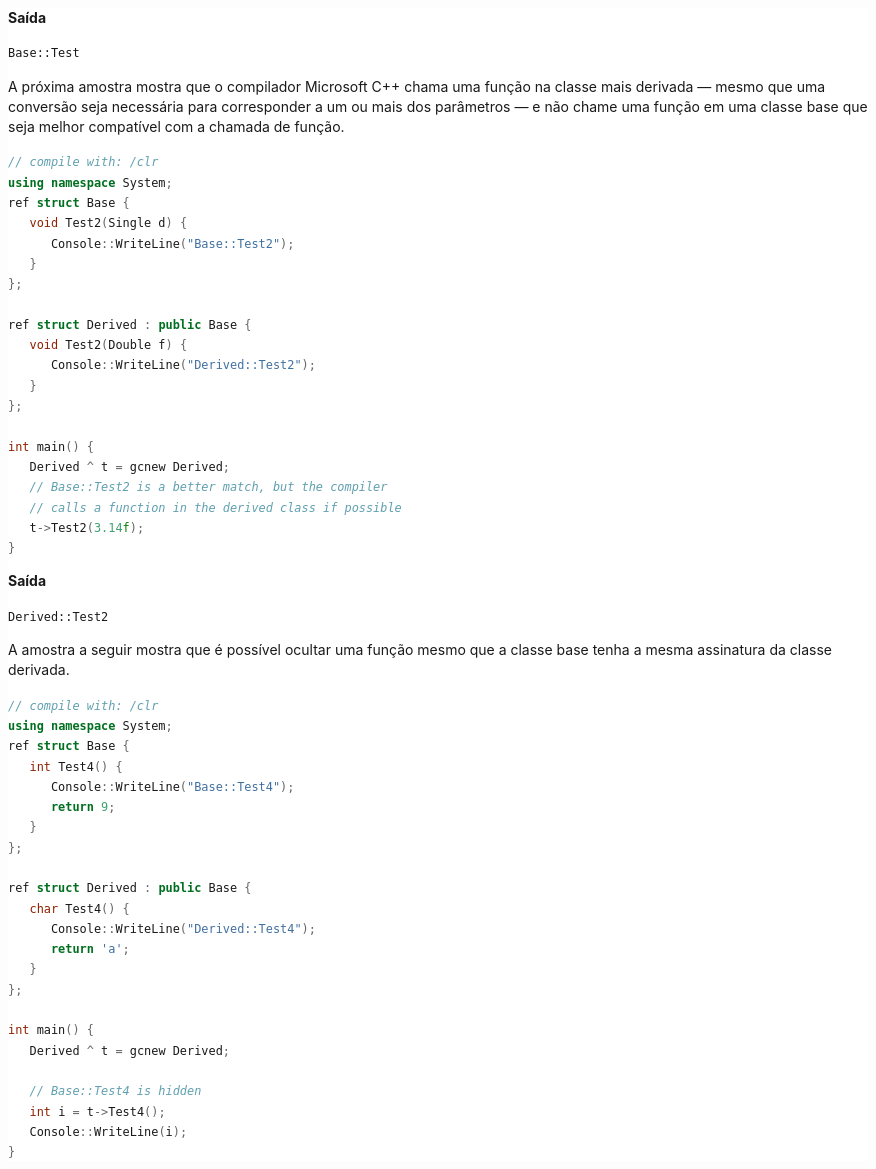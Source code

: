 **Saída**

```Output
Base::Test
```

A próxima amostra mostra que o compilador Microsoft C++ chama uma função na classe mais derivada — mesmo que uma conversão seja necessária para corresponder a um ou mais dos parâmetros — e não chame uma função em uma classe base que seja melhor compatível com a chamada de função.

```cpp
// compile with: /clr
using namespace System;
ref struct Base {
   void Test2(Single d) {
      Console::WriteLine("Base::Test2");
   }
};

ref struct Derived : public Base {
   void Test2(Double f) {
      Console::WriteLine("Derived::Test2");
   }
};

int main() {
   Derived ^ t = gcnew Derived;
   // Base::Test2 is a better match, but the compiler
   // calls a function in the derived class if possible
   t->Test2(3.14f);
}
```

**Saída**

```Output
Derived::Test2
```

A amostra a seguir mostra que é possível ocultar uma função mesmo que a classe base tenha a mesma assinatura da classe derivada.

```cpp
// compile with: /clr
using namespace System;
ref struct Base {
   int Test4() {
      Console::WriteLine("Base::Test4");
      return 9;
   }
};

ref struct Derived : public Base {
   char Test4() {
      Console::WriteLine("Derived::Test4");
      return 'a';
   }
};

int main() {
   Derived ^ t = gcnew Derived;

   // Base::Test4 is hidden
   int i = t->Test4();
   Console::WriteLine(i);
}
```
